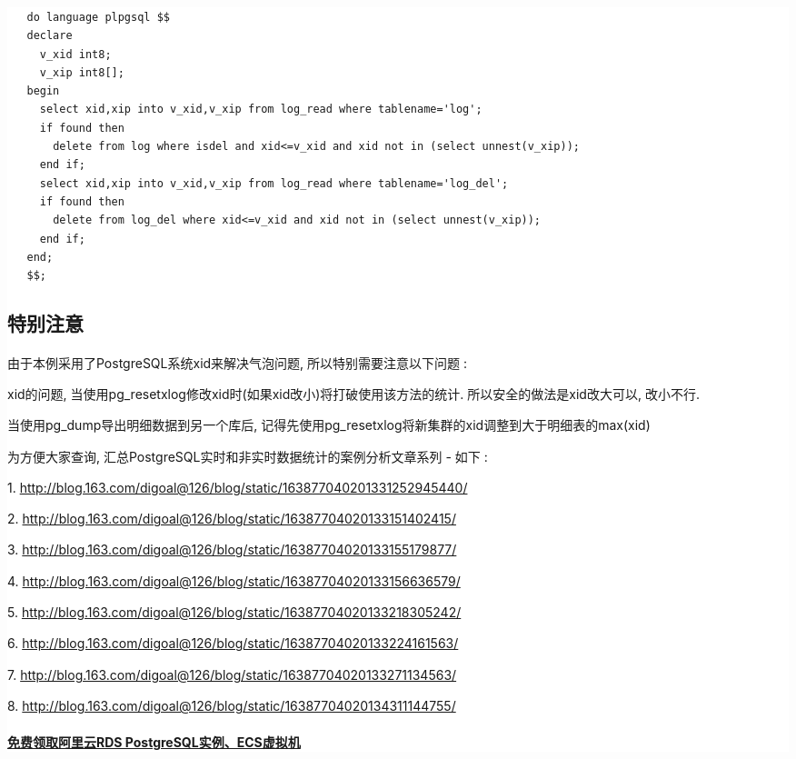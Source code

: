 ```  
   do language plpgsql $$  
   declare  
     v_xid int8;  
     v_xip int8[];  
   begin  
     select xid,xip into v_xid,v_xip from log_read where tablename='log';  
     if found then  
       delete from log where isdel and xid<=v_xid and xid not in (select unnest(v_xip));  
     end if;  
     select xid,xip into v_xid,v_xip from log_read where tablename='log_del';  
     if found then  
       delete from log_del where xid<=v_xid and xid not in (select unnest(v_xip));  
     end if;  
   end;  
   $$;  
```  
  
## 特别注意  
由于本例采用了PostgreSQL系统xid来解决气泡问题, 所以特别需要注意以下问题 :   
  
xid的问题, 当使用pg_resetxlog修改xid时(如果xid改小)将打破使用该方法的统计. 所以安全的做法是xid改大可以, 改小不行.  
  
当使用pg_dump导出明细数据到另一个库后, 记得先使用pg_resetxlog将新集群的xid调整到大于明细表的max(xid)  
        
为方便大家查询, 汇总PostgreSQL实时和非实时数据统计的案例分析文章系列 - 如下 :         
        
1\. http://blog.163.com/digoal@126/blog/static/163877040201331252945440/        
        
2\. http://blog.163.com/digoal@126/blog/static/16387704020133151402415/        
        
3\. http://blog.163.com/digoal@126/blog/static/16387704020133155179877/        
        
4\. http://blog.163.com/digoal@126/blog/static/16387704020133156636579/        
        
5\. http://blog.163.com/digoal@126/blog/static/16387704020133218305242/        
        
6\. http://blog.163.com/digoal@126/blog/static/16387704020133224161563/        
        
7\. http://blog.163.com/digoal@126/blog/static/16387704020133271134563/        
        
8\. http://blog.163.com/digoal@126/blog/static/16387704020134311144755/        
        
          
               
                  
                       
               
  
  
  
  
  
  
  
  
  
  
  
  
  
#### [免费领取阿里云RDS PostgreSQL实例、ECS虚拟机](https://free.aliyun.com/ "57258f76c37864c6e6d23383d05714ea")
  